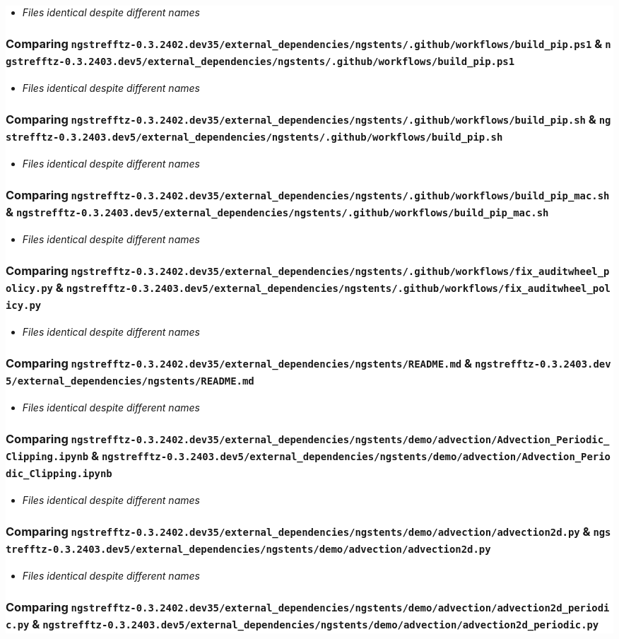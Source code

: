  * *Files identical despite different names*

### Comparing `ngstrefftz-0.3.2402.dev35/external_dependencies/ngstents/.github/workflows/build_pip.ps1` & `ngstrefftz-0.3.2403.dev5/external_dependencies/ngstents/.github/workflows/build_pip.ps1`

 * *Files identical despite different names*

### Comparing `ngstrefftz-0.3.2402.dev35/external_dependencies/ngstents/.github/workflows/build_pip.sh` & `ngstrefftz-0.3.2403.dev5/external_dependencies/ngstents/.github/workflows/build_pip.sh`

 * *Files identical despite different names*

### Comparing `ngstrefftz-0.3.2402.dev35/external_dependencies/ngstents/.github/workflows/build_pip_mac.sh` & `ngstrefftz-0.3.2403.dev5/external_dependencies/ngstents/.github/workflows/build_pip_mac.sh`

 * *Files identical despite different names*

### Comparing `ngstrefftz-0.3.2402.dev35/external_dependencies/ngstents/.github/workflows/fix_auditwheel_policy.py` & `ngstrefftz-0.3.2403.dev5/external_dependencies/ngstents/.github/workflows/fix_auditwheel_policy.py`

 * *Files identical despite different names*

### Comparing `ngstrefftz-0.3.2402.dev35/external_dependencies/ngstents/README.md` & `ngstrefftz-0.3.2403.dev5/external_dependencies/ngstents/README.md`

 * *Files identical despite different names*

### Comparing `ngstrefftz-0.3.2402.dev35/external_dependencies/ngstents/demo/advection/Advection_Periodic_Clipping.ipynb` & `ngstrefftz-0.3.2403.dev5/external_dependencies/ngstents/demo/advection/Advection_Periodic_Clipping.ipynb`

 * *Files identical despite different names*

### Comparing `ngstrefftz-0.3.2402.dev35/external_dependencies/ngstents/demo/advection/advection2d.py` & `ngstrefftz-0.3.2403.dev5/external_dependencies/ngstents/demo/advection/advection2d.py`

 * *Files identical despite different names*

### Comparing `ngstrefftz-0.3.2402.dev35/external_dependencies/ngstents/demo/advection/advection2d_periodic.py` & `ngstrefftz-0.3.2403.dev5/external_dependencies/ngstents/demo/advection/advection2d_periodic.py`

